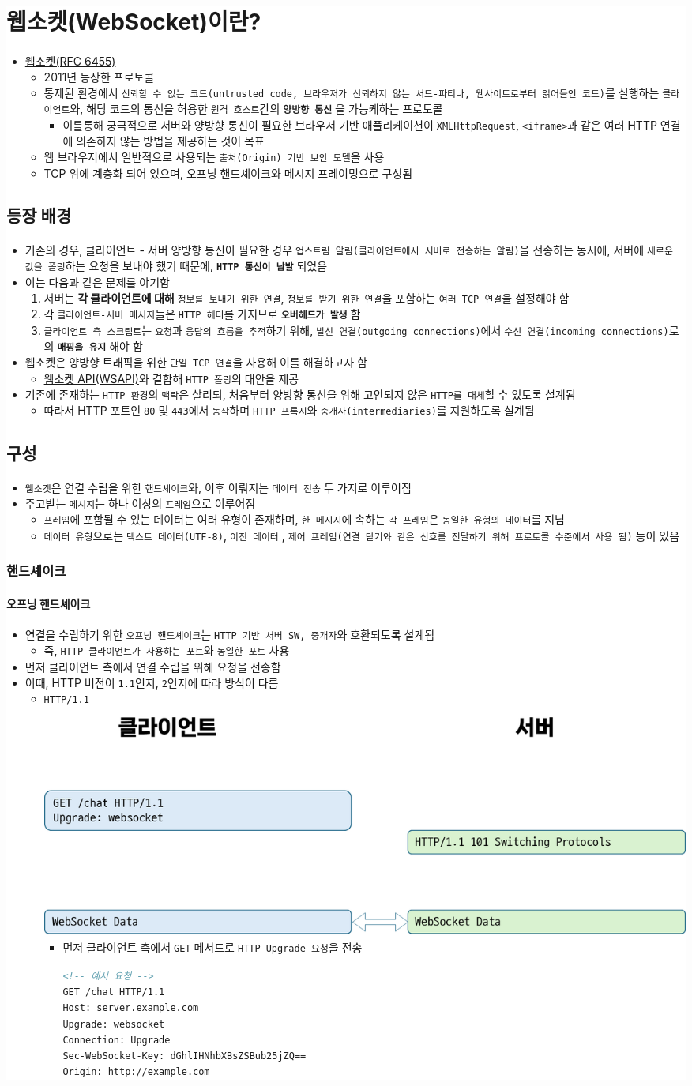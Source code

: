 # 웹소켓(WebSocket)이란?
- [웹소켓(RFC 6455)](https://datatracker.ietf.org/doc/html/rfc6455)
	- 2011년 등장한 프로토콜
	- 통제된 환경에서 `신뢰할 수 없는 코드(untrusted code, 브라우저가 신뢰하지 않는 서드-파티나, 웹사이트로부터 읽어들인 코드)`를 실행하는 `클라이언트`와, 해당 코드의 통신을 허용한 `원격 호스트`간의 **`양방향 통신`** 을 가능케하는 프로토콜
		- 이를통해 궁극적으로 서버와 양방향 통신이 필요한 브라우저 기반 애플리케이션이 `XMLHttpRequest`, `<iframe>`과 같은 여러 HTTP 연결에 의존하지 않는 방법을 제공하는 것이 목표
	- 웹 브라우저에서 일반적으로 사용되는 `출처(Origin) 기반 보안 모델`을 사용
	- TCP 위에 계층화 되어 있으며, 오프닝 핸드셰이크와 메시지 프레이밍으로 구성됨
## 등장 배경
- 기존의 경우, 클라이언트 - 서버 양방향 통신이 필요한 경우 `업스트림 알림(클라이언트에서 서버로 전송하는 알림)`을 전송하는 동시에, 서버에 `새로운 값을 폴링`하는 요청을 보내야 했기 때문에, **`HTTP 통신이 남발`** 되었음
- 이는 다음과 같은 문제를 야기함
	1. 서버는 **각 클라이언트에 대해** `정보를 보내기 위한 연결`, `정보를 받기 위한 연결`을 포함하는 `여러 TCP 연결`을 설정해야 함
	2. 각 `클라이언트-서버 메시지`들은 `HTTP 헤더`를 가지므로 **`오버헤드가 발생`** 함
	3. `클라이언트 측 스크립트`는 `요청`과 `응답의 흐름을 추적`하기 위해, `발신 연결(outgoing connections)`에서 `수신 연결(incoming connections)`로의 **`매핑을 유지`** 해야 함
- 웹소켓은 양방향 트래픽을 위한 `단일 TCP 연결`을 사용해 이를 해결하고자 함
	- [웹소켓 API(WSAPI)](https://websockets.spec.whatwg.org/)와 결합해 `HTTP 폴링`의 대안을 제공
- 기존에 존재하는 `HTTP 환경`의 `맥락`은 살리되, 처음부터 양방향 통신을 위해 고안되지 않은 `HTTP를 대체`할 수 있도록 설계됨
	- 따라서 HTTP 포트인 `80` 및 `443`에서 `동작`하며 `HTTP 프록시`와 `중개자(intermediaries)`를 지원하도록 설계됨
## 구성
- `웹소켓`은 연결 수립을 위한 `핸드셰이크`와, 이후 이뤄지는 `데이터 전송` 두 가지로 이루어짐
- 주고받는 `메시지`는 하나 이상의 `프레임`으로 이루어짐
	- `프레임`에 포함될 수 있는 데이터는 여러 유형이 존재하며, `한 메시지`에 속하는 `각 프레임`은 `동일한 유형의 데이터`를 지님
	- `데이터 유형`으로는 `텍스트 데이터(UTF-8)`, `이진 데이터`
, `제어 프레임(연결 닫기와 같은 신호를 전달하기 위해 프로토콜 수준에서 사용 됨)` 등이 있음
### 핸드셰이크
#### 오프닝 핸드셰이크
- 연결을 수립하기 위한 `오프닝 핸드셰이크`는 `HTTP 기반 서버 SW, 중개자`와 호환되도록 설계됨
	- 즉, `HTTP 클라이언트가 사용하는 포트`와 `동일한 포트` 사용 
- 먼저 클라이언트 측에서 연결 수립을 위해 요청을 전송함
- 이때, HTTP 버전이 `1.1`인지, `2`인지에 따라 방식이 다름
	- `HTTP/1.1`![HTTP-1.1-Websocket.png](HTTP-1.1-Websocket.png)
		- 먼저 클라이언트 측에서 `GET` 메서드로 `HTTP Upgrade 요청`을 전송
			```html
			<!-- 예시 요청 -->
			GET /chat HTTP/1.1
			Host: server.example.com
			Upgrade: websocket
			Connection: Upgrade
			Sec-WebSocket-Key: dGhlIHNhbXBsZSBub25jZQ==
			Origin: http://example.com